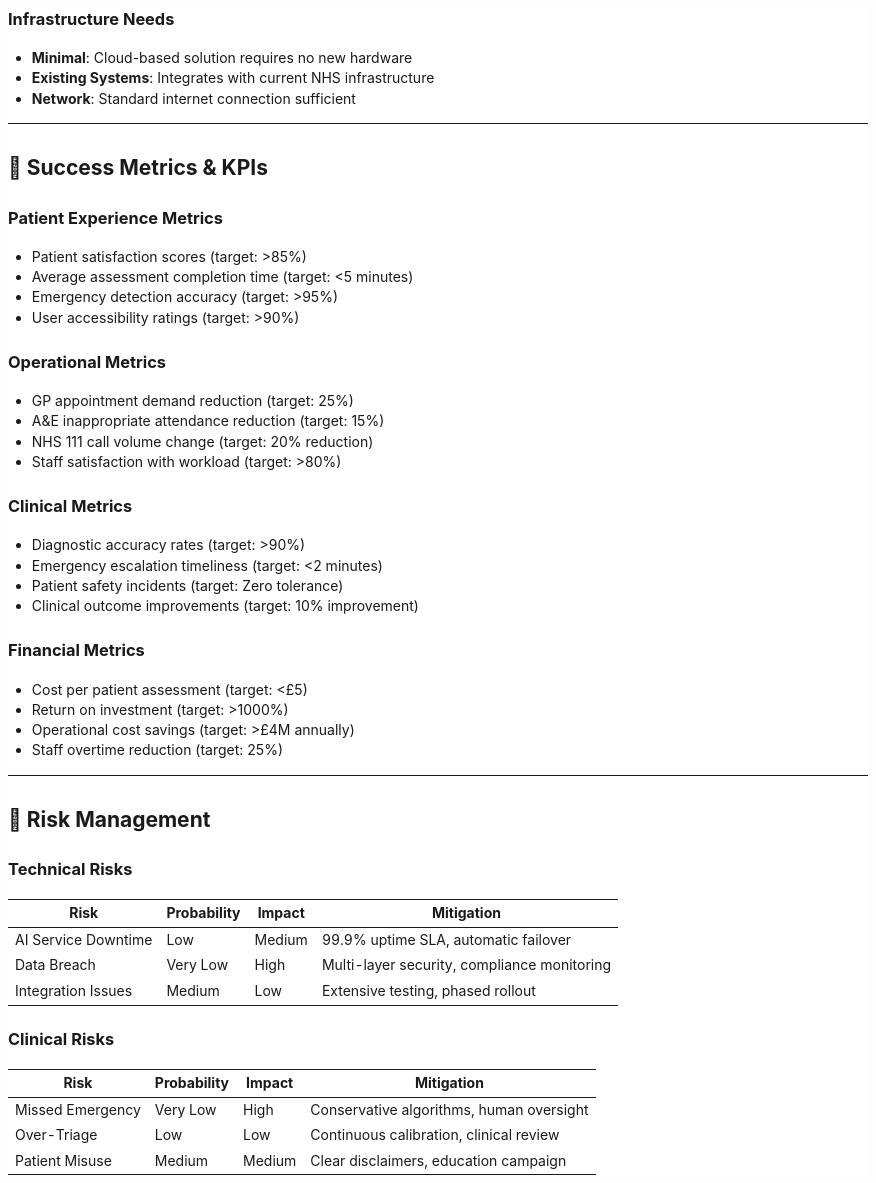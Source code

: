 ### Infrastructure Needs
- **Minimal**: Cloud-based solution requires no new hardware
- **Existing Systems**: Integrates with current NHS infrastructure
- **Network**: Standard internet connection sufficient

---

## 🎯 Success Metrics & KPIs

### Patient Experience Metrics
- Patient satisfaction scores (target: >85%)
- Average assessment completion time (target: <5 minutes)
- Emergency detection accuracy (target: >95%)
- User accessibility ratings (target: >90%)

### Operational Metrics
- GP appointment demand reduction (target: 25%)
- A&E inappropriate attendance reduction (target: 15%)
- NHS 111 call volume change (target: 20% reduction)
- Staff satisfaction with workload (target: >80%)

### Clinical Metrics
- Diagnostic accuracy rates (target: >90%)
- Emergency escalation timeliness (target: <2 minutes)
- Patient safety incidents (target: Zero tolerance)
- Clinical outcome improvements (target: 10% improvement)

### Financial Metrics
- Cost per patient assessment (target: <£5)
- Return on investment (target: >1000%)
- Operational cost savings (target: >£4M annually)
- Staff overtime reduction (target: 25%)

---

## 🔄 Risk Management

### Technical Risks
| Risk | Probability | Impact | Mitigation |
|------|-------------|--------|------------|
| AI Service Downtime | Low | Medium | 99.9% uptime SLA, automatic failover |
| Data Breach | Very Low | High | Multi-layer security, compliance monitoring |
| Integration Issues | Medium | Low | Extensive testing, phased rollout |

### Clinical Risks
| Risk | Probability | Impact | Mitigation |
|------|-------------|--------|------------|
| Missed Emergency | Very Low | High | Conservative algorithms, human oversight |
| Over-Triage | Low | Low | Continuous calibration, clinical review |
| Patient Misuse | Medium | Medium | Clear disclaimers, education campaign |
